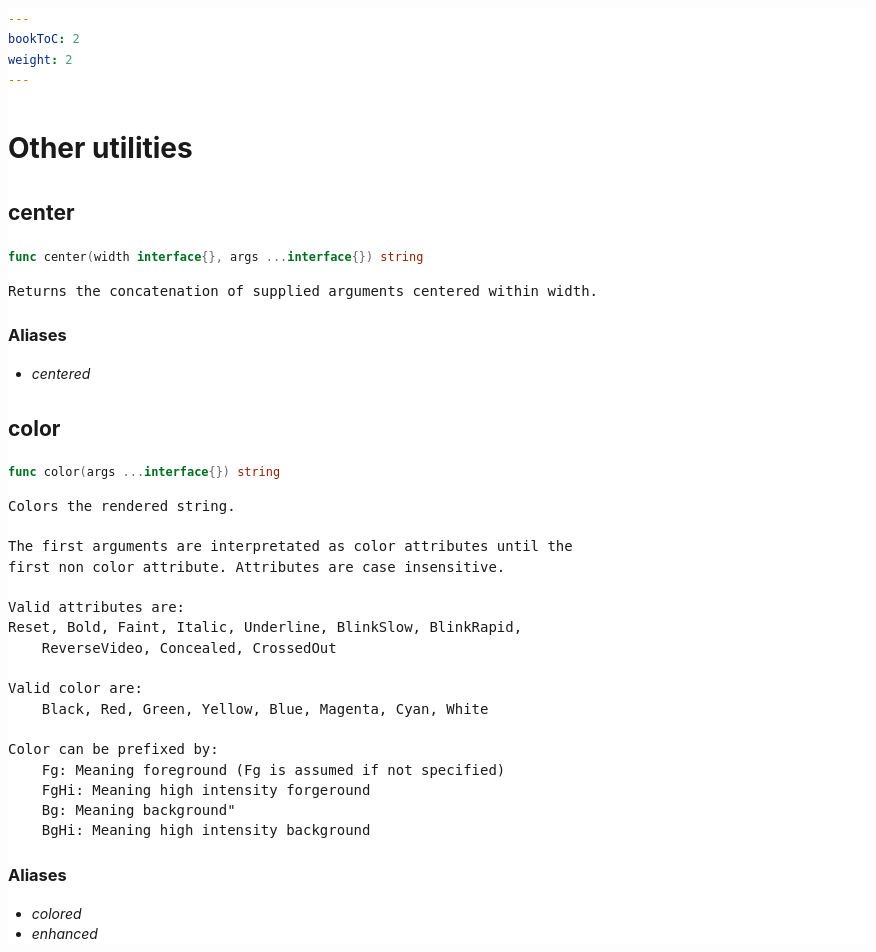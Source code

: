```yaml
---
bookToC: 2
weight: 2
---
```

# Other utilities


## __center__

```go
func center(width interface{}, args ...interface{}) string
```

<pre>
Returns the concatenation of supplied arguments centered within width.
</pre>

### Aliases

- _centered_

## __color__

```go
func color(args ...interface{}) string
```

<pre>
Colors the rendered string.

The first arguments are interpretated as color attributes until the
first non color attribute. Attributes are case insensitive.

Valid attributes are:
Reset, Bold, Faint, Italic, Underline, BlinkSlow, BlinkRapid,
    ReverseVideo, Concealed, CrossedOut

Valid color are:
    Black, Red, Green, Yellow, Blue, Magenta, Cyan, White

Color can be prefixed by:
    Fg: Meaning foreground (Fg is assumed if not specified)
    FgHi: Meaning high intensity forgeround
    Bg: Meaning background"
    BgHi: Meaning high intensity background
</pre>

### Aliases

- _colored_
- _enhanced_
